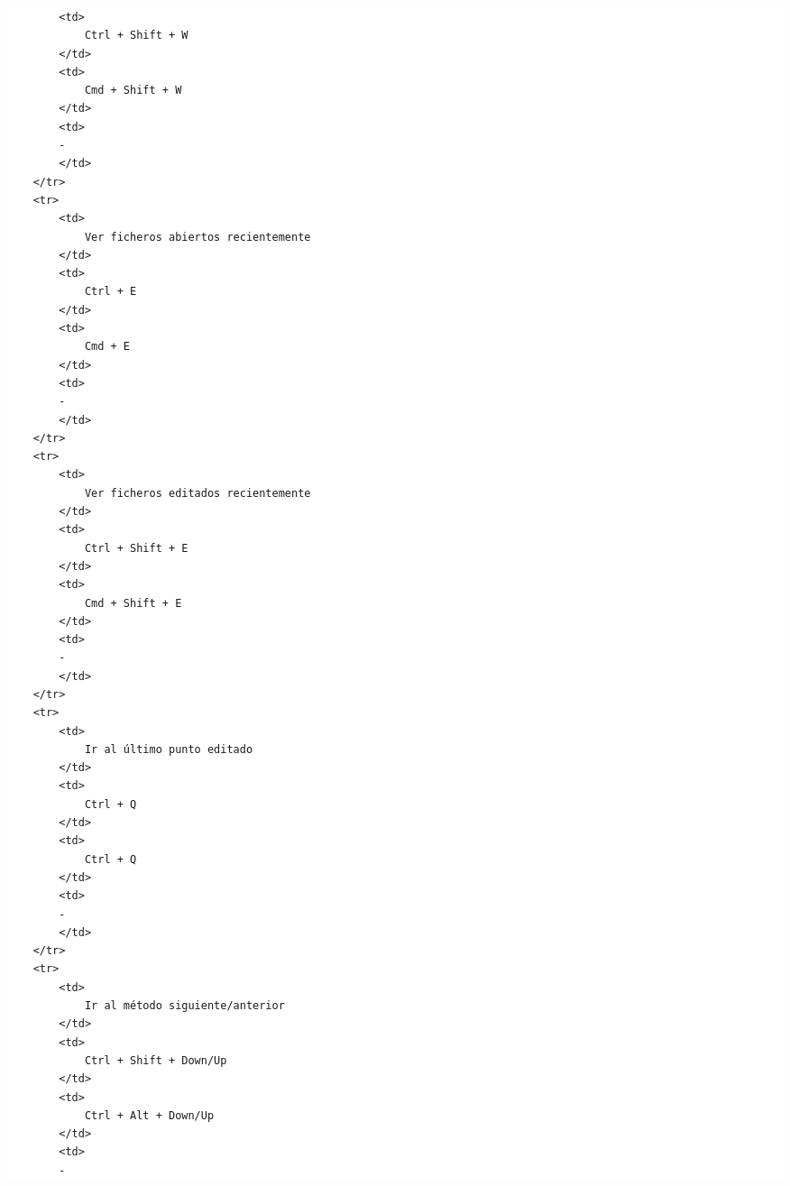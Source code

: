 			<td>
				Ctrl + Shift + W
			</td>
			<td>
				Cmd + Shift + W
			</td>
			<td>
			-
			</td>
		</tr>
		<tr>
			<td>
				Ver ficheros abiertos recientemente
			</td>
			<td>
				Ctrl + E
			</td>
			<td>
				Cmd + E
			</td>
			<td>
			-
			</td>
		</tr>
		<tr>
			<td>
				Ver ficheros editados recientemente
			</td>
			<td>
				Ctrl + Shift + E
			</td>
			<td>
				Cmd + Shift + E
			</td>
			<td>
			-
			</td>
		</tr>
		<tr>
			<td>
				Ir al último punto editado
			</td>
			<td>
				Ctrl + Q
			</td>
			<td>
				Ctrl + Q
			</td>
			<td>
			-
			</td>
		</tr>
		<tr>
			<td>
				Ir al método siguiente/anterior
			</td>
			<td>
				Ctrl + Shift + Down/Up
			</td>
			<td>
				Ctrl + Alt + Down/Up
			</td>
			<td>
			-